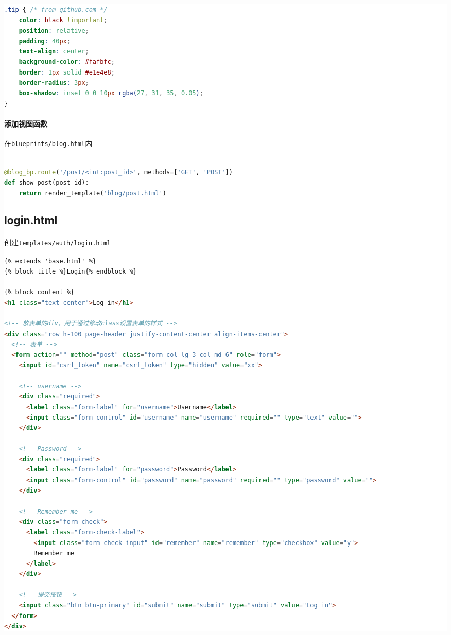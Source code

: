 ```css
.tip { /* from github.com */
    color: black !important;
    position: relative;
    padding: 40px;
    text-align: center;
    background-color: #fafbfc;
    border: 1px solid #e1e4e8;
    border-radius: 3px;
    box-shadow: inset 0 0 10px rgba(27, 31, 35, 0.05);
}
```

#### 添加视图函数

在`blueprints/blog.html`内

```python

@blog_bp.route('/post/<int:post_id>', methods=['GET', 'POST'])
def show_post(post_id):
    return render_template('blog/post.html')
```

## login.html

创建`templates/auth/login.html`

```html
{% extends 'base.html' %}
{% block title %}Login{% endblock %}

{% block content %}
<h1 class="text-center">Log in</h1>

<!-- 放表单的div，用于通过修改class设置表单的样式 -->
<div class="row h-100 page-header justify-content-center align-items-center">
  <!-- 表单 -->
  <form action="" method="post" class="form col-lg-3 col-md-6" role="form">
    <input id="csrf_token" name="csrf_token" type="hidden" value="xx">

    <!-- username -->
    <div class="required">
      <label class="form-label" for="username">Username</label>
      <input class="form-control" id="username" name="username" required="" type="text" value="">
    </div>

    <!-- Password -->
    <div class="required">
      <label class="form-label" for="password">Password</label>
      <input class="form-control" id="password" name="password" required="" type="password" value="">
    </div>

    <!-- Remember me -->
    <div class="form-check">
      <label class="form-check-label">
        <input class="form-check-input" id="remember" name="remember" type="checkbox" value="y">
        Remember me
      </label>
    </div>

    <!-- 提交按钮 -->
    <input class="btn btn-primary" id="submit" name="submit" type="submit" value="Log in">
  </form>
</div>
```
